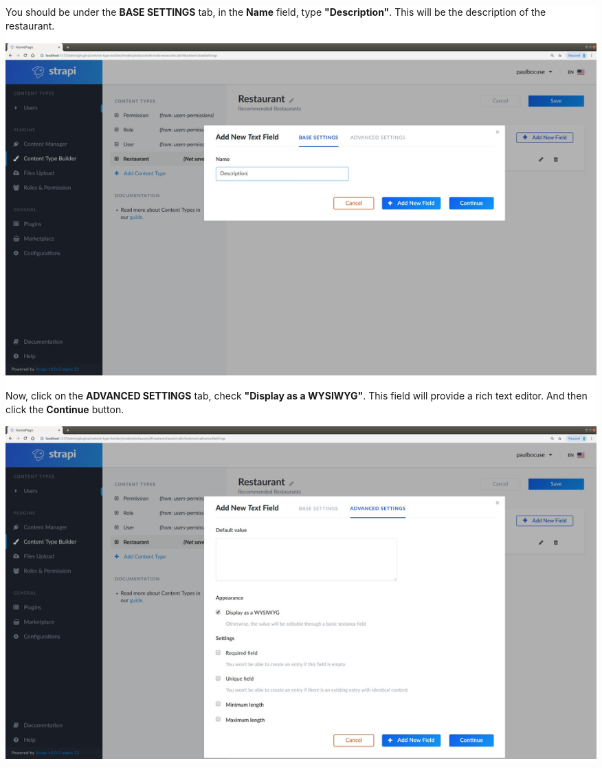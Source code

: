 You should be under the **BASE SETTINGS** tab, in the **Name** field, type **"Description"**. This will be the description of the restaurant.

![Input Restaurant Description Field](../assets/quick-start-detailed/restaurantTextFieldBaseSettings.jpg 'Input Restaurant Description Field')

Now, click on the **ADVANCED SETTINGS** tab, check **"Display as a WYSIWYG"**. This field will provide a rich text editor. And then click the **Continue** button.

![Advanced Settings Text Field](../assets/quick-start-detailed/restaurantTextFieldAdvancedSettings.jpg 'Advanced Settings Text Field')
